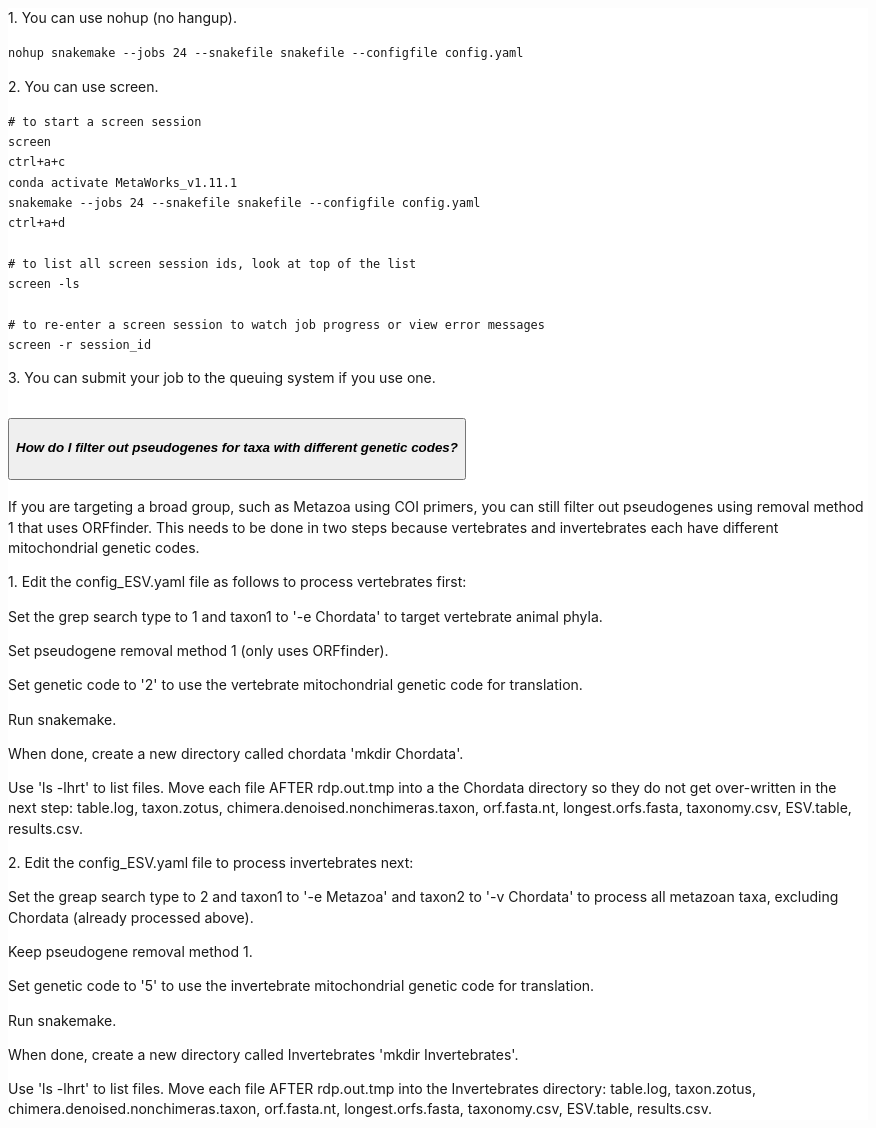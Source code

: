 <p>1. You can use nohup (no hangup).</p>

<pre><code>nohup snakemake --jobs 24 --snakefile snakefile --configfile config.yaml
</code></pre>

<p>2. You can use screen.</p>

<pre><code># to start a screen session
screen
ctrl+a+c
conda activate MetaWorks_v1.11.1
snakemake --jobs 24 --snakefile snakefile --configfile config.yaml
ctrl+a+d

# to list all screen session ids, look at top of the list
screen -ls

# to re-enter a screen session to watch job progress or view error messages
screen -r session_id
</code></pre>

<p>3. You can submit your job to the queuing system if you use one.</p>
      </div>
    </div>
  </div>
  <div class="accordion-item">
    <h2 class="accordion-header" id="metaHeadingNine">
      <button class="accordion-button collapsed" type="button" data-toggle="collapse" data-target="#metaCollapseNine" aria-expanded="false" aria-controls="metaCollapseNine">
        <h5 class="text-info">How do I filter out pseudogenes for taxa with different genetic codes?</h5>
      </button>
    </h2>
    <div id="metaCollapseNine" class="accordion-collapse collapse" aria-labelledby="metaHeadingNine" data-parent="#metaworksFAQ">
      <div class="accordion-body">
<p>If you are targeting a broad group, such as Metazoa using COI primers, you can still filter out pseudogenes using removal method 1 that uses ORFfinder. This needs to be done in two steps because vertebrates and invertebrates each have different mitochondrial genetic codes.</p>

<p>1. Edit the config_ESV.yaml file as follows to process vertebrates first:</p>   

<p>Set the grep search type to 1 and taxon1 to '-e Chordata' to target vertebrate animal phyla.</p>
<p>Set pseudogene removal method 1 (only uses ORFfinder).</p>
<p>Set genetic code to '2' to use the vertebrate mitochondrial genetic code for translation.</p>
<p>Run snakemake.</p>
<p>When done, create a new directory called chordata 'mkdir Chordata'.</p> 
<p>Use 'ls -lhrt' to list files.  Move each file AFTER rdp.out.tmp into a the Chordata directory so they do not get over-written in the next step: table.log, taxon.zotus, chimera.denoised.nonchimeras.taxon, orf.fasta.nt, longest.orfs.fasta, taxonomy.csv, ESV.table, results.csv.</p>

<p>2. Edit the config_ESV.yaml file to process invertebrates next:</p>
<p>Set the greap search type to 2 and taxon1 to '-e Metazoa' and taxon2 to '-v Chordata' to process all metazoan taxa, excluding Chordata (already processed above).</p>  
<p>Keep pseudogene removal method 1.</p>
<p>Set genetic code to '5' to use the invertebrate mitochondrial genetic code for translation.</p>
<p>Run snakemake.</p>
<p>When done, create a new directory called Invertebrates 'mkdir Invertebrates'.</p> 
<p>Use 'ls -lhrt' to list files.  Move each file AFTER rdp.out.tmp into the Invertebrates directory: table.log, taxon.zotus, chimera.denoised.nonchimeras.taxon, orf.fasta.nt, longest.orfs.fasta, taxonomy.csv, ESV.table, results.csv.</p>

